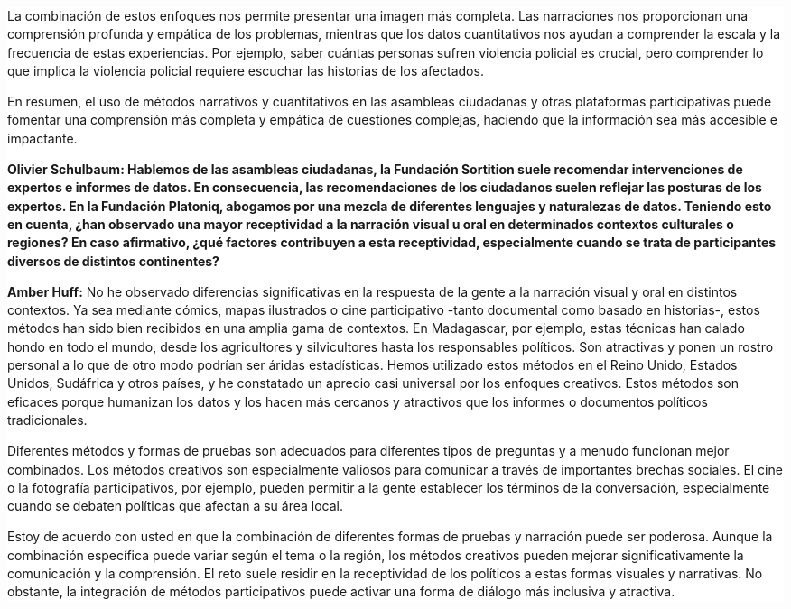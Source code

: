 
La combinación de estos enfoques nos permite presentar una imagen más completa. Las narraciones nos proporcionan una comprensión profunda y empática de los problemas, mientras que los datos cuantitativos nos ayudan a comprender la escala y la frecuencia de estas experiencias. Por ejemplo, saber cuántas personas sufren violencia policial es crucial, pero comprender lo que implica la violencia policial requiere escuchar las historias de los afectados.


En resumen, el uso de métodos narrativos y cuantitativos en las asambleas ciudadanas y otras plataformas participativas puede fomentar una comprensión más completa y empática de cuestiones complejas, haciendo que la información sea más accesible e impactante.


**Olivier Schulbaum: Hablemos de las asambleas ciudadanas, la Fundación Sortition suele recomendar intervenciones de expertos e informes de datos. En consecuencia, las recomendaciones de los ciudadanos suelen reflejar las posturas de los expertos. En la Fundación Platoniq, abogamos por una mezcla de diferentes lenguajes y naturalezas de datos. Teniendo esto en cuenta, ¿han observado una mayor receptividad a la narración visual u oral en determinados contextos culturales o regiones? En caso afirmativo, ¿qué factores contribuyen a esta receptividad, especialmente cuando se trata de participantes diversos de distintos continentes?**


**Amber Huff:** No he observado diferencias significativas en la respuesta de la gente a la narración visual y oral en distintos contextos. Ya sea mediante cómics, mapas ilustrados o cine participativo -tanto documental como basado en historias-, estos métodos han sido bien recibidos en una amplia gama de contextos. En Madagascar, por ejemplo, estas técnicas han calado hondo en todo el mundo, desde los agricultores y silvicultores hasta los responsables políticos. Son atractivas y ponen un rostro personal a lo que de otro modo podrían ser áridas estadísticas.
Hemos utilizado estos métodos en el Reino Unido, Estados Unidos, Sudáfrica y otros países, y he constatado un aprecio casi universal por los enfoques creativos. Estos métodos son eficaces porque humanizan los datos y los hacen más cercanos y atractivos que los informes o documentos políticos tradicionales.


Diferentes métodos y formas de pruebas son adecuados para diferentes tipos de preguntas y a menudo funcionan mejor combinados. Los métodos creativos son especialmente valiosos para comunicar a través de importantes brechas sociales. El cine o la fotografía participativos, por ejemplo, pueden permitir a la gente establecer los términos de la conversación, especialmente cuando se debaten políticas que afectan a su área local.


Estoy de acuerdo con usted en que la combinación de diferentes formas de pruebas y narración puede ser poderosa. Aunque la combinación específica puede variar según el tema o la región, los métodos creativos pueden mejorar significativamente la comunicación y la comprensión. El reto suele residir en la receptividad de los políticos a estas formas visuales y narrativas. No obstante, la integración de métodos participativos puede activar una forma de diálogo más inclusiva y atractiva.

